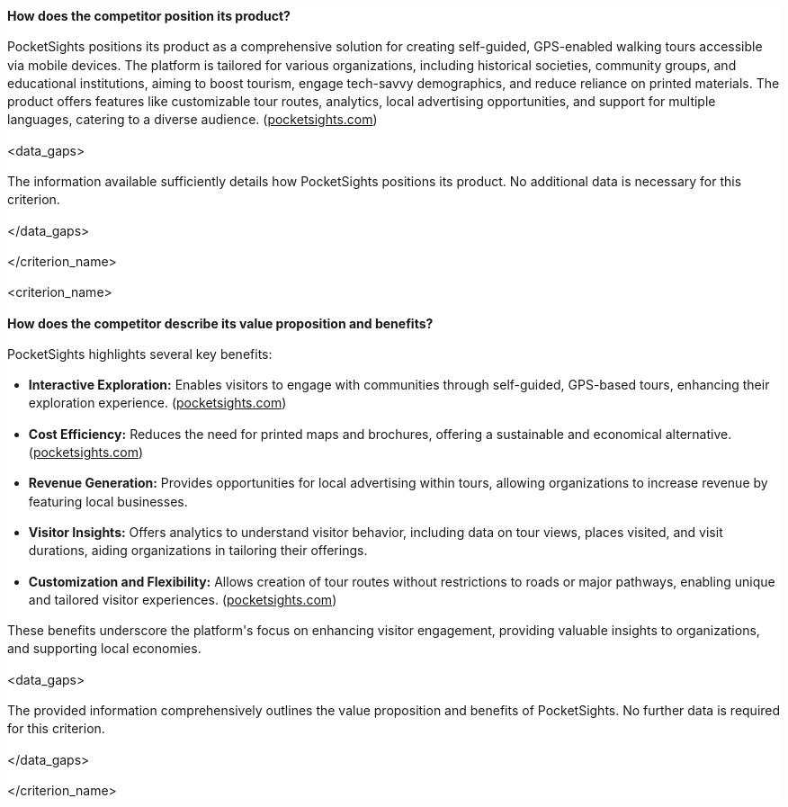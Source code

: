 **How does the competitor position its product?**

<summary>

PocketSights positions its product as a comprehensive solution for creating self-guided, GPS-enabled walking tours accessible via mobile devices. The platform is tailored for various organizations, including historical societies, community groups, and educational institutions, aiming to boost tourism, engage tech-savvy demographics, and reduce reliance on printed materials. The product offers features like customizable tour routes, analytics, local advertising opportunities, and support for multiple languages, catering to a diverse audience. ([pocketsights.com](https://pocketsights.com/?utm_source=chatgpt.com))

</summary>

<data_gaps>

The information available sufficiently details how PocketSights positions its product. No additional data is necessary for this criterion.

</data_gaps>

</criterion_name>

<criterion_name>

**How does the competitor describe its value proposition and benefits?**

<summary>

PocketSights highlights several key benefits:

- **Interactive Exploration:** Enables visitors to engage with communities through self-guided, GPS-based tours, enhancing their exploration experience. ([pocketsights.com](https://pocketsights.com/?utm_source=chatgpt.com))

- **Cost Efficiency:** Reduces the need for printed maps and brochures, offering a sustainable and economical alternative. ([pocketsights.com](https://pocketsights.com/?utm_source=chatgpt.com))

- **Revenue Generation:** Provides opportunities for local advertising within tours, allowing organizations to increase revenue by featuring local businesses. 

- **Visitor Insights:** Offers analytics to understand visitor behavior, including data on tour views, places visited, and visit durations, aiding organizations in tailoring their offerings. 

- **Customization and Flexibility:** Allows creation of tour routes without restrictions to roads or major pathways, enabling unique and tailored visitor experiences. ([pocketsights.com](https://pocketsights.com/?utm_source=chatgpt.com))

These benefits underscore the platform's focus on enhancing visitor engagement, providing valuable insights to organizations, and supporting local economies.

</summary>

<data_gaps>

The provided information comprehensively outlines the value proposition and benefits of PocketSights. No further data is required for this criterion.

</data_gaps>

</criterion_name>
